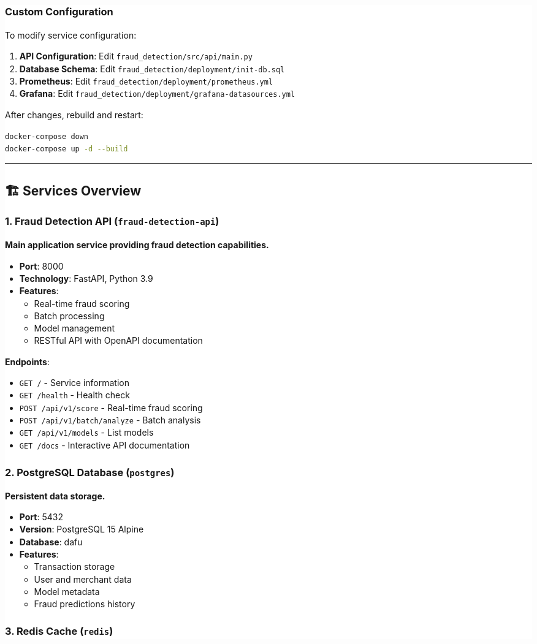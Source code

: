 ### Custom Configuration

To modify service configuration:

1. **API Configuration**: Edit `fraud_detection/src/api/main.py`
2. **Database Schema**: Edit `fraud_detection/deployment/init-db.sql`
3. **Prometheus**: Edit `fraud_detection/deployment/prometheus.yml`
4. **Grafana**: Edit `fraud_detection/deployment/grafana-datasources.yml`

After changes, rebuild and restart:

```bash
docker-compose down
docker-compose up -d --build
```

---

## 🏗️ Services Overview

### 1. Fraud Detection API (`fraud-detection-api`)

**Main application service providing fraud detection capabilities.**

- **Port**: 8000
- **Technology**: FastAPI, Python 3.9
- **Features**:
  - Real-time fraud scoring
  - Batch processing
  - Model management
  - RESTful API with OpenAPI documentation

**Endpoints**:
- `GET /` - Service information
- `GET /health` - Health check
- `POST /api/v1/score` - Real-time fraud scoring
- `POST /api/v1/batch/analyze` - Batch analysis
- `GET /api/v1/models` - List models
- `GET /docs` - Interactive API documentation

### 2. PostgreSQL Database (`postgres`)

**Persistent data storage.**

- **Port**: 5432
- **Version**: PostgreSQL 15 Alpine
- **Database**: dafu
- **Features**:
  - Transaction storage
  - User and merchant data
  - Model metadata
  - Fraud predictions history

### 3. Redis Cache (`redis`)
